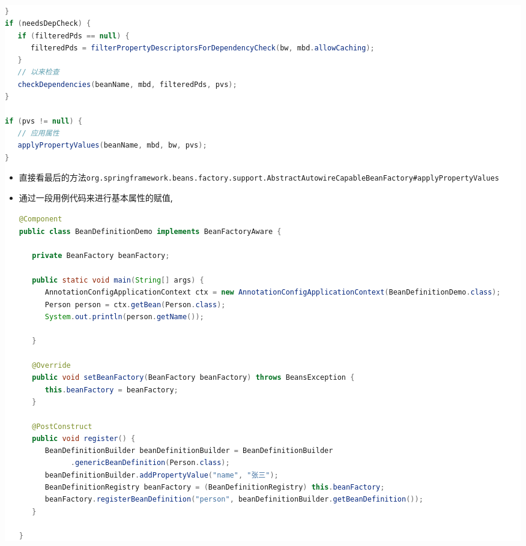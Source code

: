 ```java
}
if (needsDepCheck) {
   if (filteredPds == null) {
      filteredPds = filterPropertyDescriptorsForDependencyCheck(bw, mbd.allowCaching);
   }
   // 以来检查
   checkDependencies(beanName, mbd, filteredPds, pvs);
}

if (pvs != null) {
   // 应用属性
   applyPropertyValues(beanName, mbd, bw, pvs);
}
```





- 直接看最后的方法`org.springframework.beans.factory.support.AbstractAutowireCapableBeanFactory#applyPropertyValues`







- 通过一段用例代码来进行基本属性的赋值, 

  ```java
  @Component
  public class BeanDefinitionDemo implements BeanFactoryAware {
  
     private BeanFactory beanFactory;
  
     public static void main(String[] args) {
        AnnotationConfigApplicationContext ctx = new AnnotationConfigApplicationContext(BeanDefinitionDemo.class);
        Person person = ctx.getBean(Person.class);
        System.out.println(person.getName());
  
     }
  
     @Override
     public void setBeanFactory(BeanFactory beanFactory) throws BeansException {
        this.beanFactory = beanFactory;
     }
  
     @PostConstruct
     public void register() {
        BeanDefinitionBuilder beanDefinitionBuilder = BeanDefinitionBuilder
              .genericBeanDefinition(Person.class);
        beanDefinitionBuilder.addPropertyValue("name", "张三");
        BeanDefinitionRegistry beanFactory = (BeanDefinitionRegistry) this.beanFactory;
        beanFactory.registerBeanDefinition("person", beanDefinitionBuilder.getBeanDefinition());
     }
  
  }
  ```
